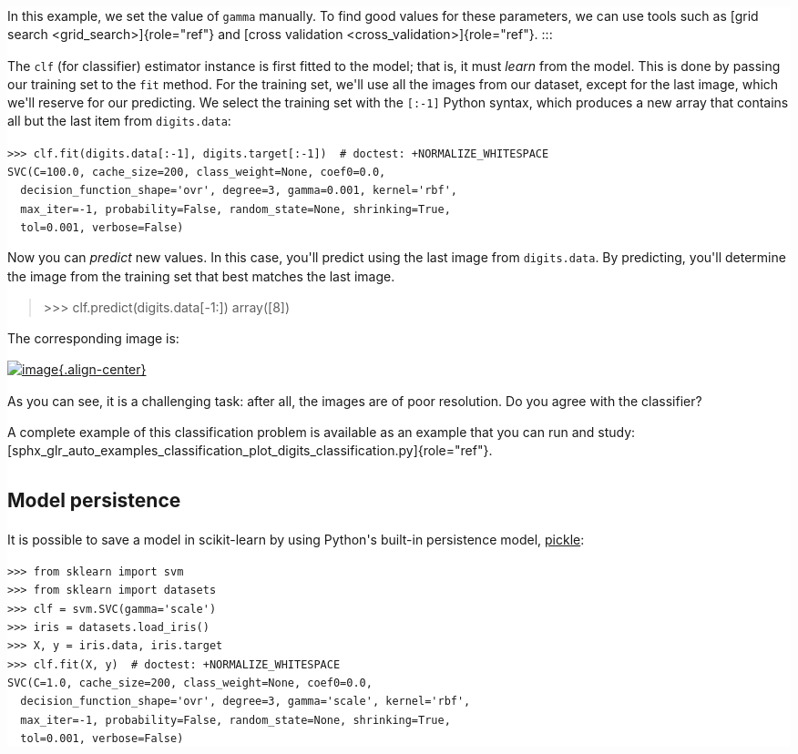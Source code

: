 In this example, we set the value of `gamma` manually. To find good
values for these parameters, we can use tools such as
[grid search \<grid\_search\>]{role="ref"} and [cross validation
\<cross\_validation\>]{role="ref"}.
:::

The `clf` (for classifier) estimator instance is first fitted to the
model; that is, it must *learn* from the model. This is done by passing
our training set to the `fit` method. For the training set, we\'ll use
all the images from our dataset, except for the last image, which we\'ll
reserve for our predicting. We select the training set with the `[:-1]`
Python syntax, which produces a new array that contains all but the last
item from `digits.data`:

    >>> clf.fit(digits.data[:-1], digits.target[:-1])  # doctest: +NORMALIZE_WHITESPACE
    SVC(C=100.0, cache_size=200, class_weight=None, coef0=0.0,
      decision_function_shape='ovr', degree=3, gamma=0.001, kernel='rbf',
      max_iter=-1, probability=False, random_state=None, shrinking=True,
      tol=0.001, verbose=False)

Now you can *predict* new values. In this case, you\'ll predict using
the last image from `digits.data`. By predicting, you\'ll determine the
image from the training set that best matches the last image.

> \>\>\> clf.predict(digits.data\[-1:\]) array(\[8\])

The corresponding image is:

[![image](/auto_examples/datasets/images/sphx_glr_plot_digits_last_image_001.png){.align-center}](../../auto_examples/datasets/plot_digits_last_image.html)

As you can see, it is a challenging task: after all, the images are of
poor resolution. Do you agree with the classifier?

A complete example of this classification problem is available as an
example that you can run and study:
[sphx\_glr\_auto\_examples\_classification\_plot\_digits\_classification.py]{role="ref"}.

Model persistence
-----------------

It is possible to save a model in scikit-learn by using Python\'s
built-in persistence model,
[pickle](https://docs.python.org/2/library/pickle.html):

    >>> from sklearn import svm
    >>> from sklearn import datasets
    >>> clf = svm.SVC(gamma='scale')
    >>> iris = datasets.load_iris()
    >>> X, y = iris.data, iris.target
    >>> clf.fit(X, y)  # doctest: +NORMALIZE_WHITESPACE
    SVC(C=1.0, cache_size=200, class_weight=None, coef0=0.0,
      decision_function_shape='ovr', degree=3, gamma='scale', kernel='rbf',
      max_iter=-1, probability=False, random_state=None, shrinking=True,
      tol=0.001, verbose=False)
